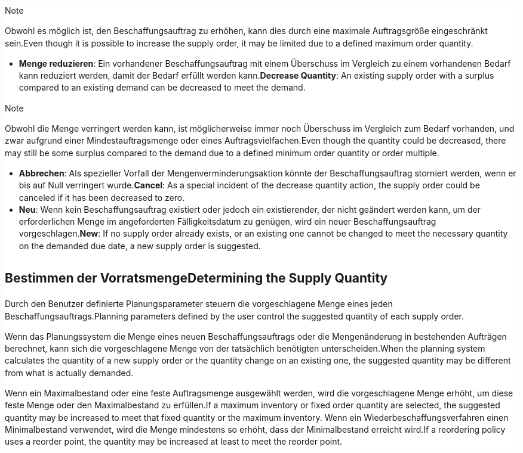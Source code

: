 > [!NOTE]  
>  <span data-ttu-id="feac0-151">Obwohl es möglich ist, den Beschaffungsauftrag zu erhöhen, kann dies durch eine maximale Auftragsgröße eingeschränkt sein.</span><span class="sxs-lookup"><span data-stu-id="feac0-151">Even though it is possible to increase the supply order, it may be limited due to a defined maximum order quantity.</span></span>  
  
-   <span data-ttu-id="feac0-152">**Menge reduzieren**: Ein vorhandener Beschaffungsauftrag mit einem Überschuss im Vergleich zu einem vorhandenen Bedarf kann reduziert werden, damit der Bedarf erfüllt werden kann.</span><span class="sxs-lookup"><span data-stu-id="feac0-152">**Decrease Quantity**: An existing supply order with a surplus compared to an existing demand can be decreased to meet the demand.</span></span>  
  
> [!NOTE]  
>  <span data-ttu-id="feac0-153">Obwohl die Menge verringert werden kann, ist möglicherweise immer noch Überschuss im Vergleich zum Bedarf vorhanden, und zwar aufgrund einer Mindestauftragsmenge oder eines Auftragsvielfachen.</span><span class="sxs-lookup"><span data-stu-id="feac0-153">Even though the quantity could be decreased, there may still be some surplus compared to the demand due to a defined minimum order quantity or order multiple.</span></span>  
  
-   <span data-ttu-id="feac0-154">**Abbrechen**: Als spezieller Vorfall der Mengenverminderungsaktion könnte der Beschaffungsauftrag storniert werden, wenn er bis auf Null verringert wurde.</span><span class="sxs-lookup"><span data-stu-id="feac0-154">**Cancel**: As a special incident of the decrease quantity action, the supply order could be canceled if it has been decreased to zero.</span></span>  
-   <span data-ttu-id="feac0-155">**Neu**: Wenn kein Beschaffungsauftrag existiert oder jedoch ein existierender, der nicht geändert werden kann, um der erforderlichen Menge im angeforderten Fälligkeitsdatum zu genügen, wird ein neuer Beschaffungsauftrag vorgeschlagen.</span><span class="sxs-lookup"><span data-stu-id="feac0-155">**New**: If no supply order already exists, or an existing one cannot be changed to meet the necessary quantity on the demanded due date, a new supply order is suggested.</span></span>  
  
## <a name="determining-the-supply-quantity"></a><span data-ttu-id="feac0-156">Bestimmen der Vorratsmenge</span><span class="sxs-lookup"><span data-stu-id="feac0-156">Determining the Supply Quantity</span></span>  
<span data-ttu-id="feac0-157">Durch den Benutzer definierte Planungsparameter steuern die vorgeschlagene Menge eines jeden Beschaffungsauftrags.</span><span class="sxs-lookup"><span data-stu-id="feac0-157">Planning parameters defined by the user control the suggested quantity of each supply order.</span></span>  
  
<span data-ttu-id="feac0-158">Wenn das Planungssystem die Menge eines neuen Beschaffungsauftrags oder die Mengenänderung in bestehenden Aufträgen berechnet, kann sich die vorgeschlagene Menge von der tatsächlich benötigten unterscheiden.</span><span class="sxs-lookup"><span data-stu-id="feac0-158">When the planning system calculates the quantity of a new supply order or the quantity change on an existing one, the suggested quantity may be different from what is actually demanded.</span></span>  
  
<span data-ttu-id="feac0-159">Wenn ein Maximalbestand oder eine feste Auftragsmenge ausgewählt werden, wird die vorgeschlagene Menge erhöht, um diese feste Menge oder den Maximalbestand zu erfüllen.</span><span class="sxs-lookup"><span data-stu-id="feac0-159">If a maximum inventory or fixed order quantity are selected, the suggested quantity may be increased to meet that fixed quantity or the maximum inventory.</span></span> <span data-ttu-id="feac0-160">Wenn ein Wiederbeschaffungsverfahren einen Minimalbestand verwendet, wird die Menge mindestens so erhöht, dass der Minimalbestand erreicht wird.</span><span class="sxs-lookup"><span data-stu-id="feac0-160">If a reordering policy uses a reorder point, the quantity may be increased at least to meet the reorder point.</span></span>  
  